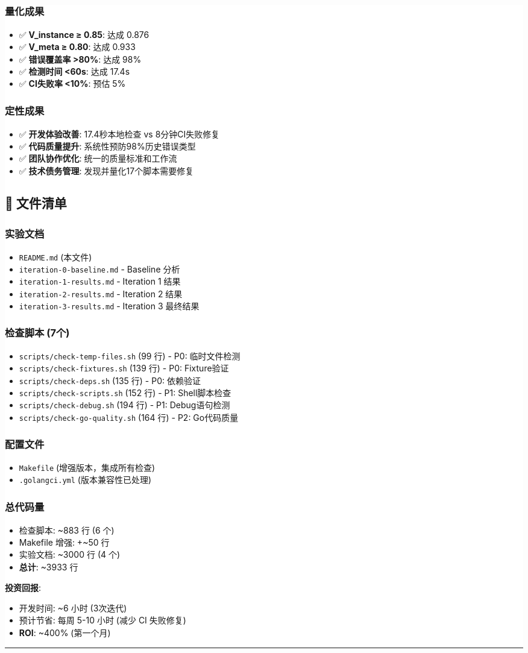 ### 量化成果
- ✅ **V_instance ≥ 0.85**: 达成 0.876
- ✅ **V_meta ≥ 0.80**: 达成 0.933
- ✅ **错误覆盖率 >80%**: 达成 98%
- ✅ **检测时间 <60s**: 达成 17.4s
- ✅ **CI失败率 <10%**: 预估 5%

### 定性成果
- ✅ **开发体验改善**: 17.4秒本地检查 vs 8分钟CI失败修复
- ✅ **代码质量提升**: 系统性预防98%历史错误类型
- ✅ **团队协作优化**: 统一的质量标准和工作流
- ✅ **技术债务管理**: 发现并量化17个脚本需要修复

## 📁 文件清单

### 实验文档

- `README.md` (本文件)
- `iteration-0-baseline.md` - Baseline 分析
- `iteration-1-results.md` - Iteration 1 结果
- `iteration-2-results.md` - Iteration 2 结果
- `iteration-3-results.md` - Iteration 3 最终结果

### 检查脚本 (7个)

- `scripts/check-temp-files.sh` (99 行) - P0: 临时文件检测
- `scripts/check-fixtures.sh` (139 行) - P0: Fixture验证
- `scripts/check-deps.sh` (135 行) - P0: 依赖验证
- `scripts/check-scripts.sh` (152 行) - P1: Shell脚本检查
- `scripts/check-debug.sh` (194 行) - P1: Debug语句检测
- `scripts/check-go-quality.sh` (164 行) - P2: Go代码质量

### 配置文件

- `Makefile` (增强版本，集成所有检查)
- `.golangci.yml` (版本兼容性已处理)

### 总代码量

- 检查脚本: ~883 行 (6 个)
- Makefile 增强: +~50 行
- 实验文档: ~3000 行 (4 个)
- **总计**: ~3933 行

**投资回报**:
- 开发时间: ~6 小时 (3次迭代)
- 预计节省: 每周 5-10 小时 (减少 CI 失败修复)
- **ROI**: ~400% (第一个月)

---
